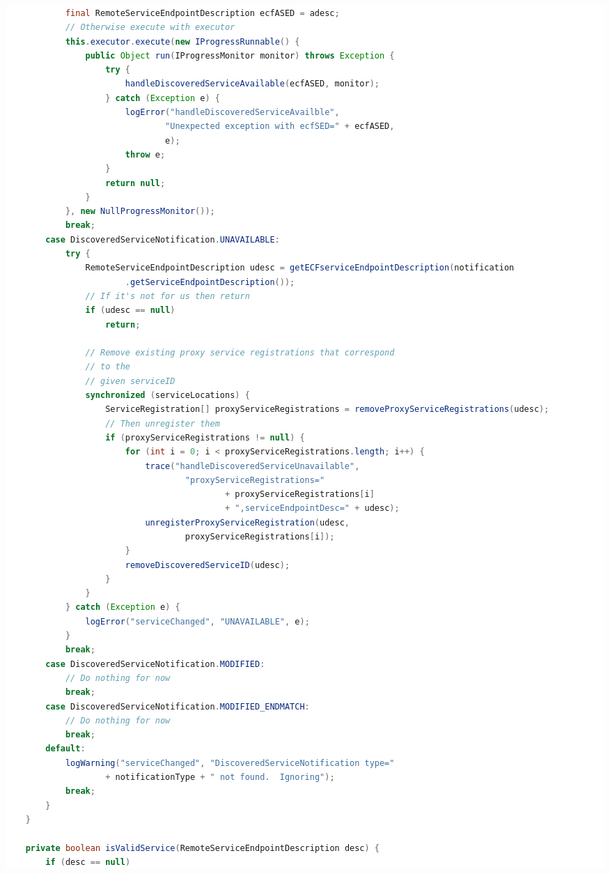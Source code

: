 ```java
			final RemoteServiceEndpointDescription ecfASED = adesc;
			// Otherwise execute with executor
			this.executor.execute(new IProgressRunnable() {
				public Object run(IProgressMonitor monitor) throws Exception {
					try {
						handleDiscoveredServiceAvailable(ecfASED, monitor);
					} catch (Exception e) {
						logError("handleDiscoveredServiceAvailble",
								"Unexpected exception with ecfSED=" + ecfASED,
								e);
						throw e;
					}
					return null;
				}
			}, new NullProgressMonitor());
			break;
		case DiscoveredServiceNotification.UNAVAILABLE:
			try {
				RemoteServiceEndpointDescription udesc = getECFserviceEndpointDescription(notification
						.getServiceEndpointDescription());
				// If it's not for us then return
				if (udesc == null)
					return;

				// Remove existing proxy service registrations that correspond
				// to the
				// given serviceID
				synchronized (serviceLocations) {
					ServiceRegistration[] proxyServiceRegistrations = removeProxyServiceRegistrations(udesc);
					// Then unregister them
					if (proxyServiceRegistrations != null) {
						for (int i = 0; i < proxyServiceRegistrations.length; i++) {
							trace("handleDiscoveredServiceUnavailable",
									"proxyServiceRegistrations="
											+ proxyServiceRegistrations[i]
											+ ",serviceEndpointDesc=" + udesc);
							unregisterProxyServiceRegistration(udesc,
									proxyServiceRegistrations[i]);
						}
						removeDiscoveredServiceID(udesc);
					}
				}
			} catch (Exception e) {
				logError("serviceChanged", "UNAVAILABLE", e);
			}
			break;
		case DiscoveredServiceNotification.MODIFIED:
			// Do nothing for now
			break;
		case DiscoveredServiceNotification.MODIFIED_ENDMATCH:
			// Do nothing for now
			break;
		default:
			logWarning("serviceChanged", "DiscoveredServiceNotification type="
					+ notificationType + " not found.  Ignoring");
			break;
		}
	}

	private boolean isValidService(RemoteServiceEndpointDescription desc) {
		if (desc == null)
```
